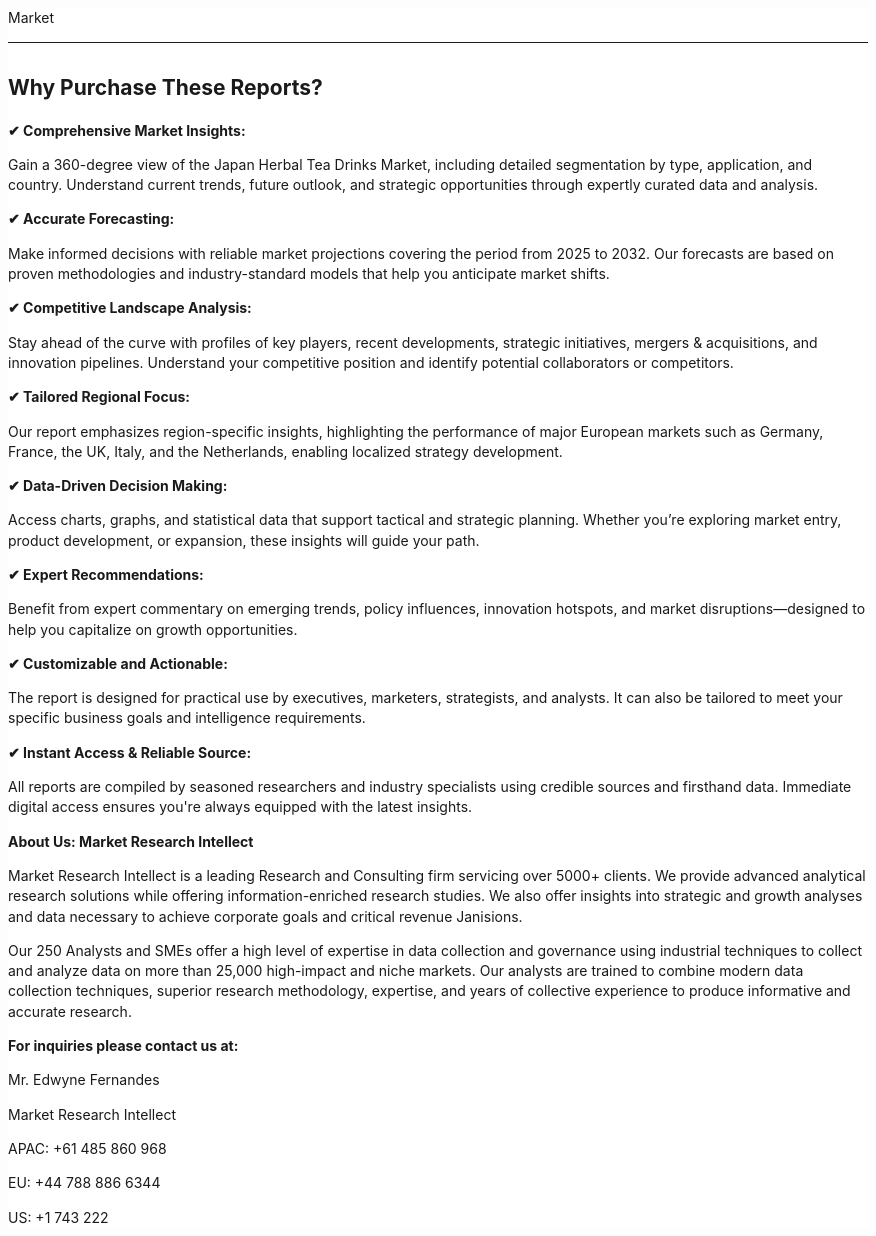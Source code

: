 Market</a></span></p></blockquote><hr /><h2>Why Purchase These Reports?</h2><p><strong>✔ Comprehensive Market Insights:</strong></p><p>Gain a 360-degree view of the Japan Herbal Tea Drinks Market, including detailed segmentation by type, application, and country. Understand current trends, future outlook, and strategic opportunities through expertly curated data and analysis.</p><p><strong>✔ Accurate Forecasting:</strong></p><p>Make informed decisions with reliable market projections covering the period from 2025 to 2032. Our forecasts are based on proven methodologies and industry-standard models that help you anticipate market shifts.</p><p><strong>✔ Competitive Landscape Analysis:</strong></p><p>Stay ahead of the curve with profiles of key players, recent developments, strategic initiatives, mergers &amp; acquisitions, and innovation pipelines. Understand your competitive position and identify potential collaborators or competitors.</p><p><strong>✔ Tailored Regional Focus:</strong></p><p>Our report emphasizes region-specific insights, highlighting the performance of major European markets such as Germany, France, the UK, Italy, and the Netherlands, enabling localized strategy development.</p><p><strong>✔ Data-Driven Decision Making:</strong></p><p>Access charts, graphs, and statistical data that support tactical and strategic planning. Whether you&rsquo;re exploring market entry, product development, or expansion, these insights will guide your path.</p><p><strong>✔ Expert Recommendations:</strong></p><p>Benefit from expert commentary on emerging trends, policy influences, innovation hotspots, and market disruptions&mdash;designed to help you capitalize on growth opportunities.</p><p><strong>✔ Customizable and Actionable:</strong></p><p>The report is designed for practical use by executives, marketers, strategists, and analysts. It can also be tailored to meet your specific business goals and intelligence requirements.</p><p><strong>✔ Instant Access &amp; Reliable Source:</strong></p><p>All reports are compiled by seasoned researchers and industry specialists using credible sources and firsthand data. Immediate digital access ensures you're always equipped with the latest insights.</p><p><strong><span class="font-[700]">About Us: Market Research Intellect</span></strong></p><p><span class="">Market Research Intellect is a leading Research and Consulting firm servicing over 5000+ clients. We provide advanced analytical research solutions while offering information-enriched research studies.&nbsp;</span>We also offer insights into strategic and growth analyses and data necessary to achieve corporate goals and critical revenue Janisions.</p><p><span class="">Our 250 Analysts and SMEs offer a high level of expertise in data collection and governance using industrial techniques to collect and analyze data on more than 25,000 high-impact and niche markets. Our analysts are trained to combine modern data collection techniques, superior research methodology, expertise, and years of collective experience to produce informative and accurate research.</span></p><p><strong>For inquiries please contact us at:</strong></p><p>Mr. Edwyne Fernandes</p><p>Market Research Intellect</p><p>APAC: +61 485 860 968</p><p>EU: +44 788 886 6344</p><p>US: +1 743 222